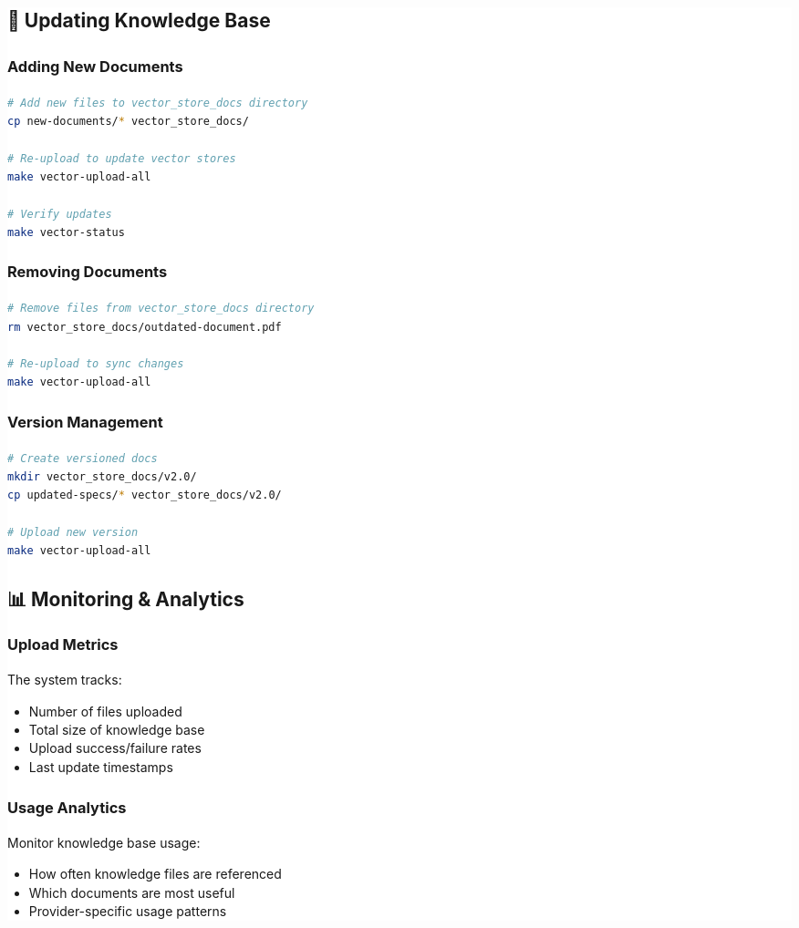 ## 🔄 Updating Knowledge Base

### Adding New Documents

```bash
# Add new files to vector_store_docs directory
cp new-documents/* vector_store_docs/

# Re-upload to update vector stores
make vector-upload-all

# Verify updates
make vector-status
```

### Removing Documents

```bash
# Remove files from vector_store_docs directory
rm vector_store_docs/outdated-document.pdf

# Re-upload to sync changes
make vector-upload-all
```

### Version Management

```bash
# Create versioned docs
mkdir vector_store_docs/v2.0/
cp updated-specs/* vector_store_docs/v2.0/

# Upload new version
make vector-upload-all
```

## 📊 Monitoring & Analytics

### Upload Metrics

The system tracks:
- Number of files uploaded
- Total size of knowledge base
- Upload success/failure rates
- Last update timestamps

### Usage Analytics  

Monitor knowledge base usage:
- How often knowledge files are referenced
- Which documents are most useful
- Provider-specific usage patterns
